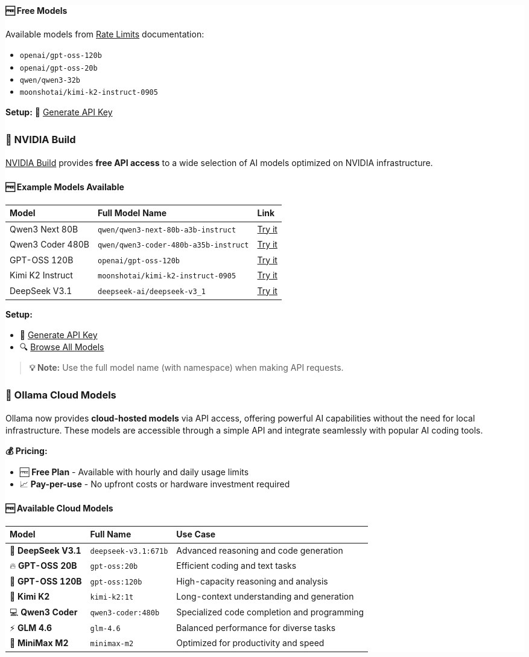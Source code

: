 #### 🆓 Free Models

Available models from [Rate Limits](https://console.groq.com/docs/rate-limits) documentation:

- `openai/gpt-oss-120b`
- `openai/gpt-oss-20b`
- `qwen/qwen3-32b`
- `moonshotai/kimi-k2-instruct-0905`

**Setup:** 🔑 [Generate API Key](https://console.groq.com/keys)

### 🚀 NVIDIA Build

[NVIDIA Build](https://build.nvidia.com/models) provides **free API access** to a wide selection of AI models optimized on NVIDIA infrastructure.

#### 🆓 Example Models Available

| Model | Full Model Name | Link |
|:------|:----------------|:-----|
| Qwen3 Next 80B | `qwen/qwen3-next-80b-a3b-instruct` | [Try it](https://build.nvidia.com/qwen/qwen3-next-80b-a3b-instruct) |
| Qwen3 Coder 480B | `qwen/qwen3-coder-480b-a35b-instruct` | [Try it](https://build.nvidia.com/qwen/qwen3-coder-480b-a35b-instruct) |
| GPT-OSS 120B | `openai/gpt-oss-120b` | [Try it](https://build.nvidia.com/openai/gpt-oss-120b) |
| Kimi K2 Instruct | `moonshotai/kimi-k2-instruct-0905` | [Try it](https://build.nvidia.com/moonshotai/kimi-k2-instruct-0905) |
| DeepSeek V3.1 | `deepseek-ai/deepseek-v3_1` | [Try it](https://build.nvidia.com/deepseek-ai/deepseek-v3_1) |

**Setup:**
- 🔑 [Generate API Key](https://build.nvidia.com/settings/api-keys)
- 🔍 [Browse All Models](https://build.nvidia.com/models)

> **💡 Note:** Use the full model name (with namespace) when making API requests.

### 🦙 Ollama Cloud Models

Ollama now provides **cloud-hosted models** via API access, offering powerful AI capabilities without the need for local infrastructure. These models are accessible through a simple API and integrate seamlessly with popular AI coding tools.

**💰 Pricing:**
- 🆓 **Free Plan** - Available with hourly and daily usage limits
- 📈 **Pay-per-use** - No upfront costs or hardware investment required

#### 🆓 Available Cloud Models

| Model | Full Name | Use Case |
|:------|:----------|:---------|
| 🤖 **DeepSeek V3.1** | `deepseek-v3.1:671b` | Advanced reasoning and code generation |
| 🔥 **GPT-OSS 20B** | `gpt-oss:20b` | Efficient coding and text tasks |
| 🚀 **GPT-OSS 120B** | `gpt-oss:120b` | High-capacity reasoning and analysis |
| 🌙 **Kimi K2** | `kimi-k2:1t` | Long-context understanding and generation |
| 💻 **Qwen3 Coder** | `qwen3-coder:480b` | Specialized code completion and programming |
| ⚡ **GLM 4.6** | `glm-4.6` | Balanced performance for diverse tasks |
| 🎯 **MiniMax M2** | `minimax-m2` | Optimized for productivity and speed |
